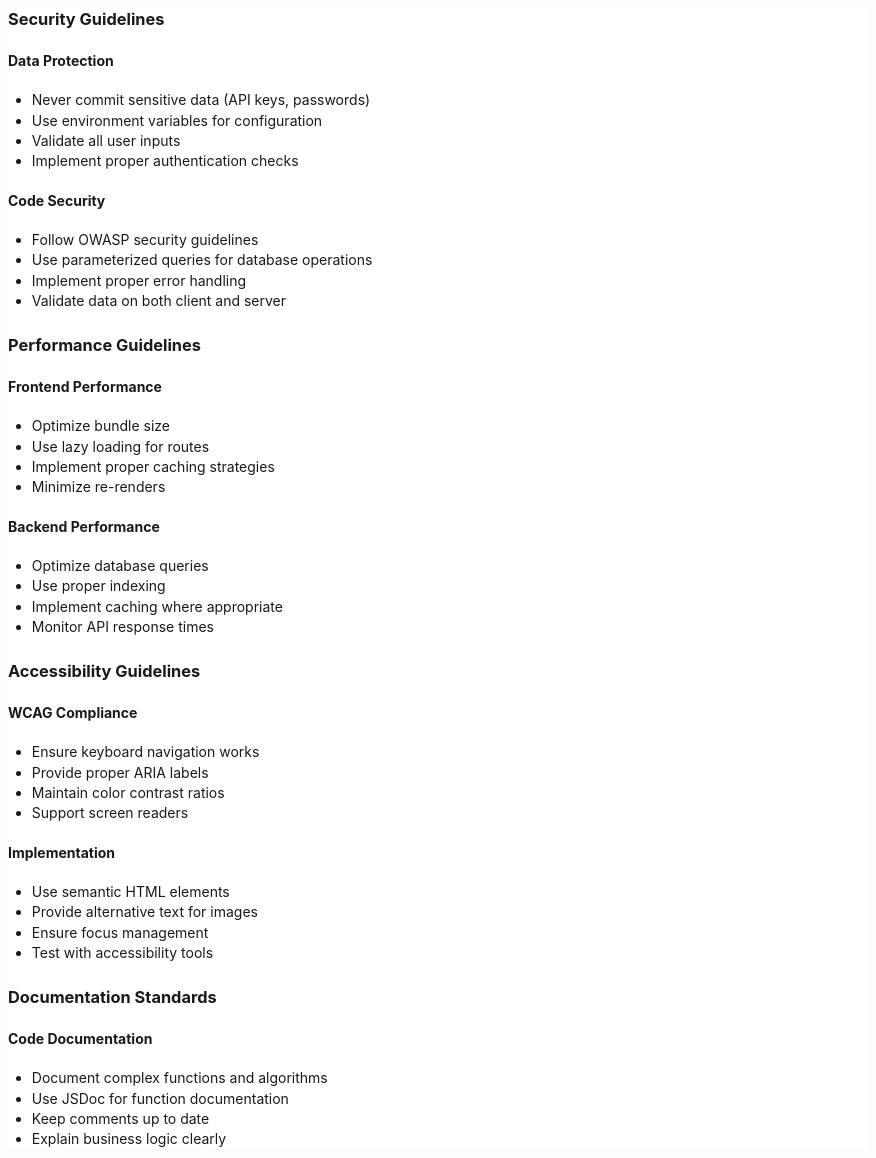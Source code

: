 ### Security Guidelines

#### Data Protection
- Never commit sensitive data (API keys, passwords)
- Use environment variables for configuration
- Validate all user inputs
- Implement proper authentication checks

#### Code Security
- Follow OWASP security guidelines
- Use parameterized queries for database operations
- Implement proper error handling
- Validate data on both client and server

### Performance Guidelines

#### Frontend Performance
- Optimize bundle size
- Use lazy loading for routes
- Implement proper caching strategies
- Minimize re-renders

#### Backend Performance
- Optimize database queries
- Use proper indexing
- Implement caching where appropriate
- Monitor API response times

### Accessibility Guidelines

#### WCAG Compliance
- Ensure keyboard navigation works
- Provide proper ARIA labels
- Maintain color contrast ratios
- Support screen readers

#### Implementation
- Use semantic HTML elements
- Provide alternative text for images
- Ensure focus management
- Test with accessibility tools

### Documentation Standards

#### Code Documentation
- Document complex functions and algorithms
- Use JSDoc for function documentation
- Keep comments up to date
- Explain business logic clearly
